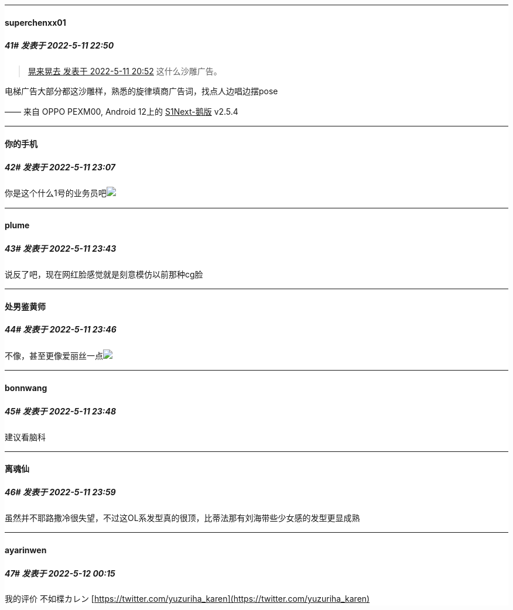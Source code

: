 *****

####  superchenxx01  
##### 41#       发表于 2022-5-11 22:50

<blockquote><a href="httphttps://bbs.saraba1st.com/2b/forum.php?mod=redirect&amp;goto=findpost&amp;pid=55789852&amp;ptid=2069030" target="_blank">晃来晃去 发表于 2022-5-11 20:52</a>
这什么沙雕广告。</blockquote>
电梯广告大部分都这沙雕样，熟悉的旋律填商广告词，找点人边唱边摆pose

—— 来自 OPPO PEXM00, Android 12上的 [S1Next-鹅版](https://github.com/ykrank/S1-Next/releases) v2.5.4

*****

####  你的手机  
##### 42#       发表于 2022-5-11 23:07

你是这个什么1号的业务员吧<img src="https://static.saraba1st.com/image/smiley/face2017/095.png" referrerpolicy="no-referrer">

*****

####  plume  
##### 43#       发表于 2022-5-11 23:43

说反了吧，现在网红脸感觉就是刻意模仿以前那种cg脸

*****

####  处男鉴黄师  
##### 44#       发表于 2022-5-11 23:46

不像，甚至更像爱丽丝一点<img src="https://static.saraba1st.com/image/smiley/face2017/124.png" referrerpolicy="no-referrer">

*****

####  bonnwang  
##### 45#       发表于 2022-5-11 23:48

建议看脑科

*****

####  离魂仙  
##### 46#       发表于 2022-5-11 23:59

虽然并不耶路撒冷很失望，不过这OL系发型真的很顶，比蒂法那有刘海带些少女感的发型更显成熟

*****

####  ayarinwen  
##### 47#       发表于 2022-5-12 00:15

我的评价 不如楪カレン
[https://twitter.com/yuzuriha_karen](https://twitter.com/yuzuriha_karen)
